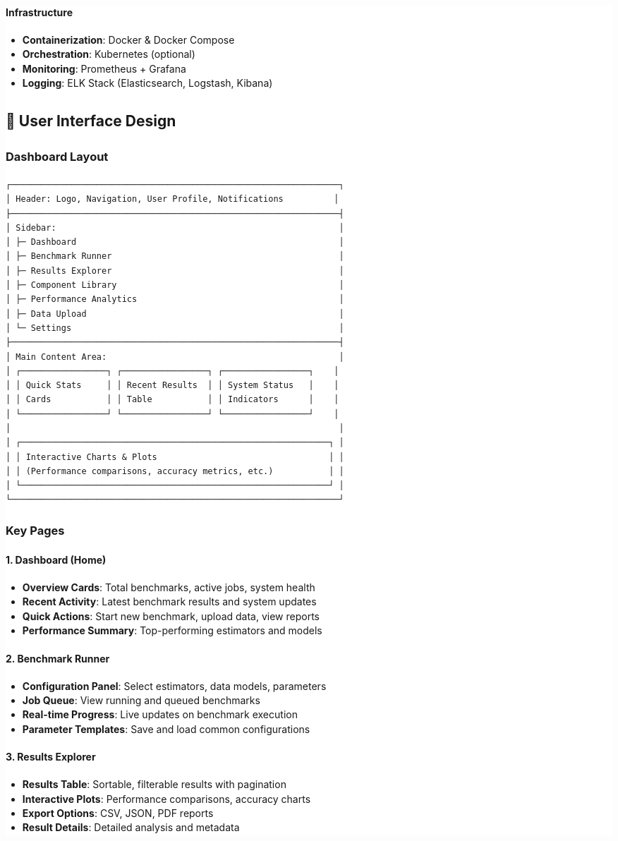 #### **Infrastructure**
- **Containerization**: Docker & Docker Compose
- **Orchestration**: Kubernetes (optional)
- **Monitoring**: Prometheus + Grafana
- **Logging**: ELK Stack (Elasticsearch, Logstash, Kibana)

## 🎨 **User Interface Design**

### **Dashboard Layout**

```
┌─────────────────────────────────────────────────────────────────┐
│ Header: Logo, Navigation, User Profile, Notifications          │
├─────────────────────────────────────────────────────────────────┤
│ Sidebar:                                                        │
│ ├─ Dashboard                                                    │
│ ├─ Benchmark Runner                                             │
│ ├─ Results Explorer                                             │
│ ├─ Component Library                                            │
│ ├─ Performance Analytics                                        │
│ ├─ Data Upload                                                  │
│ └─ Settings                                                     │
├─────────────────────────────────────────────────────────────────┤
│ Main Content Area:                                              │
│ ┌─────────────────┐ ┌─────────────────┐ ┌─────────────────┐    │
│ │ Quick Stats     │ │ Recent Results  │ │ System Status   │    │
│ │ Cards           │ │ Table           │ │ Indicators      │    │
│ └─────────────────┘ └─────────────────┘ └─────────────────┘    │
│                                                                 │
│ ┌─────────────────────────────────────────────────────────────┐ │
│ │ Interactive Charts & Plots                                  │ │
│ │ (Performance comparisons, accuracy metrics, etc.)           │ │
│ └─────────────────────────────────────────────────────────────┘ │
└─────────────────────────────────────────────────────────────────┘
```

### **Key Pages**

#### **1. Dashboard (Home)**
- **Overview Cards**: Total benchmarks, active jobs, system health
- **Recent Activity**: Latest benchmark results and system updates
- **Quick Actions**: Start new benchmark, upload data, view reports
- **Performance Summary**: Top-performing estimators and models

#### **2. Benchmark Runner**
- **Configuration Panel**: Select estimators, data models, parameters
- **Job Queue**: View running and queued benchmarks
- **Real-time Progress**: Live updates on benchmark execution
- **Parameter Templates**: Save and load common configurations

#### **3. Results Explorer**
- **Results Table**: Sortable, filterable results with pagination
- **Interactive Plots**: Performance comparisons, accuracy charts
- **Export Options**: CSV, JSON, PDF reports
- **Result Details**: Detailed analysis and metadata
